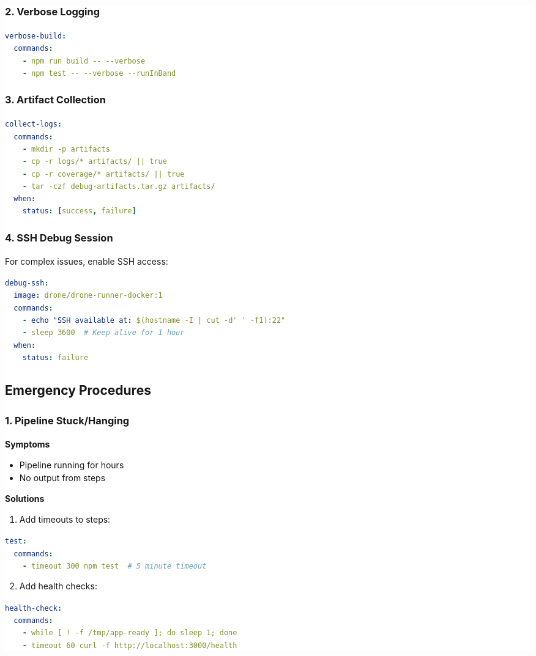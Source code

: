 ### 2. Verbose Logging

```yaml
verbose-build:
  commands:
    - npm run build -- --verbose
    - npm test -- --verbose --runInBand
```

### 3. Artifact Collection

```yaml
collect-logs:
  commands:
    - mkdir -p artifacts
    - cp -r logs/* artifacts/ || true
    - cp -r coverage/* artifacts/ || true
    - tar -czf debug-artifacts.tar.gz artifacts/
  when:
    status: [success, failure]
```

### 4. SSH Debug Session

For complex issues, enable SSH access:

```yaml
debug-ssh:
  image: drone/drone-runner-docker:1
  commands:
    - echo "SSH available at: $(hostname -I | cut -d' ' -f1):22"
    - sleep 3600  # Keep alive for 1 hour
  when:
    status: failure
```

## Emergency Procedures

### 1. Pipeline Stuck/Hanging

**Symptoms**
- Pipeline running for hours
- No output from steps

**Solutions**
1. Add timeouts to steps:
```yaml
test:
  commands:
    - timeout 300 npm test  # 5 minute timeout
```

2. Add health checks:
```yaml
health-check:
  commands:
    - while [ ! -f /tmp/app-ready ]; do sleep 1; done
    - timeout 60 curl -f http://localhost:3000/health
```
